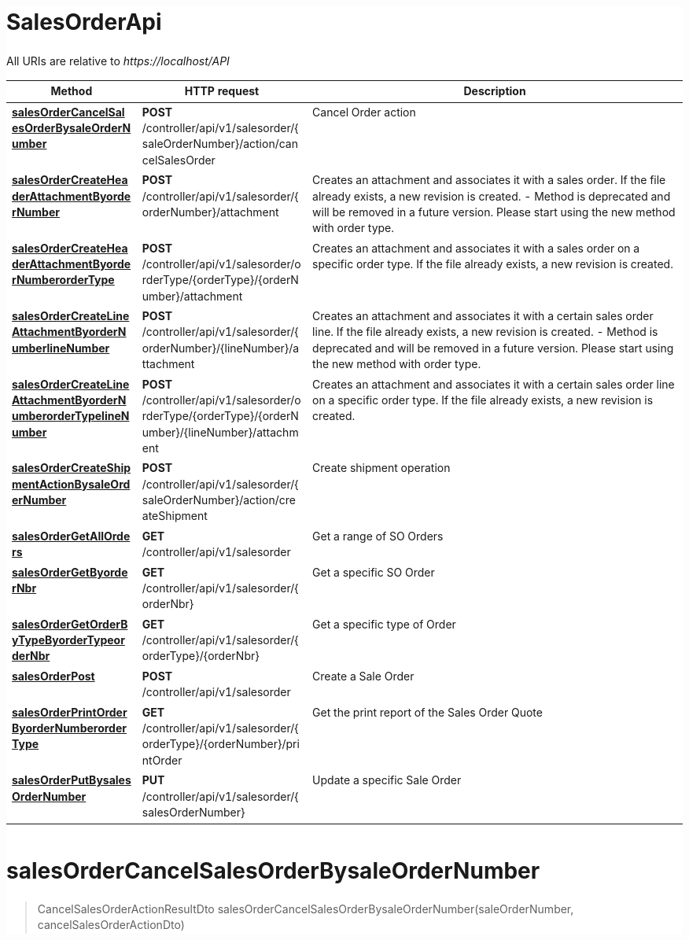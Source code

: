 # SalesOrderApi

All URIs are relative to *https://localhost/API*

Method | HTTP request | Description
------------- | ------------- | -------------
[**salesOrderCancelSalesOrderBysaleOrderNumber**](SalesOrderApi.md#salesOrderCancelSalesOrderBysaleOrderNumber) | **POST** /controller/api/v1/salesorder/{saleOrderNumber}/action/cancelSalesOrder | Cancel Order action
[**salesOrderCreateHeaderAttachmentByorderNumber**](SalesOrderApi.md#salesOrderCreateHeaderAttachmentByorderNumber) | **POST** /controller/api/v1/salesorder/{orderNumber}/attachment | Creates an attachment and associates it with a sales order. If the file already exists, a new revision is created.  - Method is deprecated and will be removed in a future version. Please start using the new method with order type.
[**salesOrderCreateHeaderAttachmentByorderNumberorderType**](SalesOrderApi.md#salesOrderCreateHeaderAttachmentByorderNumberorderType) | **POST** /controller/api/v1/salesorder/orderType/{orderType}/{orderNumber}/attachment | Creates an attachment and associates it with a sales order on a specific order type. If the file already exists, a new revision is created.
[**salesOrderCreateLineAttachmentByorderNumberlineNumber**](SalesOrderApi.md#salesOrderCreateLineAttachmentByorderNumberlineNumber) | **POST** /controller/api/v1/salesorder/{orderNumber}/{lineNumber}/attachment | Creates an attachment and associates it with a certain sales order line. If the file already exists, a new revision is created.  - Method is deprecated and will be removed in a future version. Please start using the new method with order type.
[**salesOrderCreateLineAttachmentByorderNumberorderTypelineNumber**](SalesOrderApi.md#salesOrderCreateLineAttachmentByorderNumberorderTypelineNumber) | **POST** /controller/api/v1/salesorder/orderType/{orderType}/{orderNumber}/{lineNumber}/attachment | Creates an attachment and associates it with a certain sales order line on a specific order type. If the file already exists, a new revision is created.
[**salesOrderCreateShipmentActionBysaleOrderNumber**](SalesOrderApi.md#salesOrderCreateShipmentActionBysaleOrderNumber) | **POST** /controller/api/v1/salesorder/{saleOrderNumber}/action/createShipment | Create shipment operation
[**salesOrderGetAllOrders**](SalesOrderApi.md#salesOrderGetAllOrders) | **GET** /controller/api/v1/salesorder | Get a range of SO Orders
[**salesOrderGetByorderNbr**](SalesOrderApi.md#salesOrderGetByorderNbr) | **GET** /controller/api/v1/salesorder/{orderNbr} | Get a specific SO Order
[**salesOrderGetOrderByTypeByorderTypeorderNbr**](SalesOrderApi.md#salesOrderGetOrderByTypeByorderTypeorderNbr) | **GET** /controller/api/v1/salesorder/{orderType}/{orderNbr} | Get a specific type of Order
[**salesOrderPost**](SalesOrderApi.md#salesOrderPost) | **POST** /controller/api/v1/salesorder | Create a Sale Order
[**salesOrderPrintOrderByorderNumberorderType**](SalesOrderApi.md#salesOrderPrintOrderByorderNumberorderType) | **GET** /controller/api/v1/salesorder/{orderType}/{orderNumber}/printOrder | Get the print report of the Sales Order Quote
[**salesOrderPutBysalesOrderNumber**](SalesOrderApi.md#salesOrderPutBysalesOrderNumber) | **PUT** /controller/api/v1/salesorder/{salesOrderNumber} | Update a specific Sale Order


<a name="salesOrderCancelSalesOrderBysaleOrderNumber"></a>
# **salesOrderCancelSalesOrderBysaleOrderNumber**
> CancelSalesOrderActionResultDto salesOrderCancelSalesOrderBysaleOrderNumber(saleOrderNumber, cancelSalesOrderActionDto)
